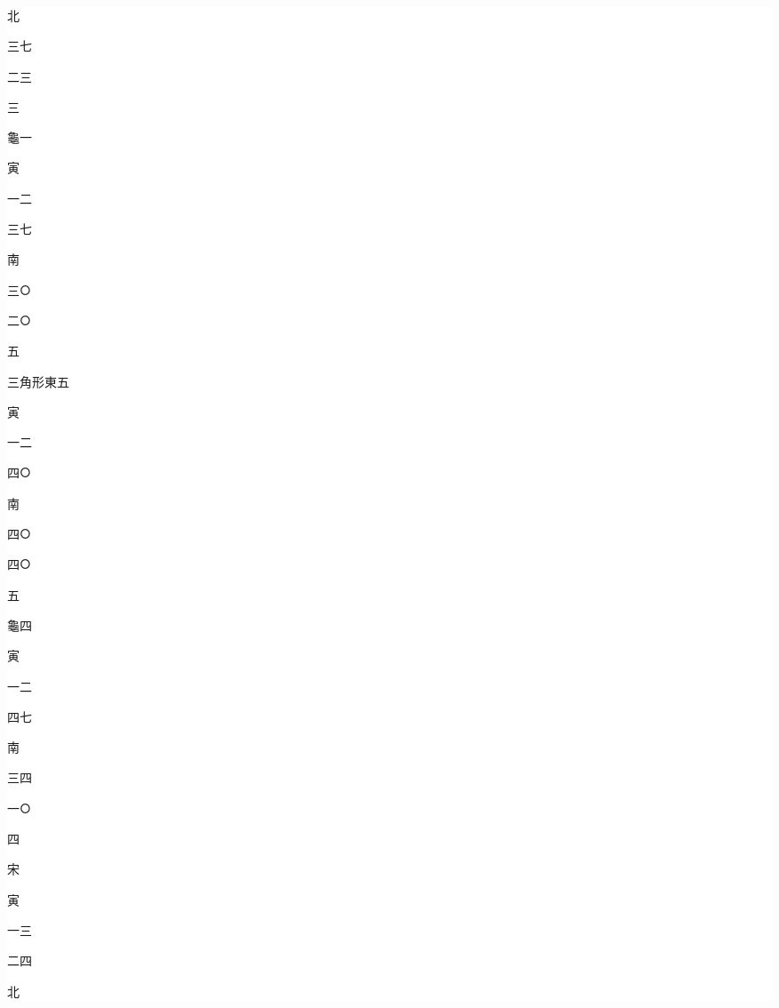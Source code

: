 北

三七

二三

三

龜一

寅

一二

三七

南

三○

二○

五

三角形東五

寅

一二

四○

南

四○

四○

五

龜四

寅

一二

四七

南

三四

一○

四

宋

寅

一三

二四

北
